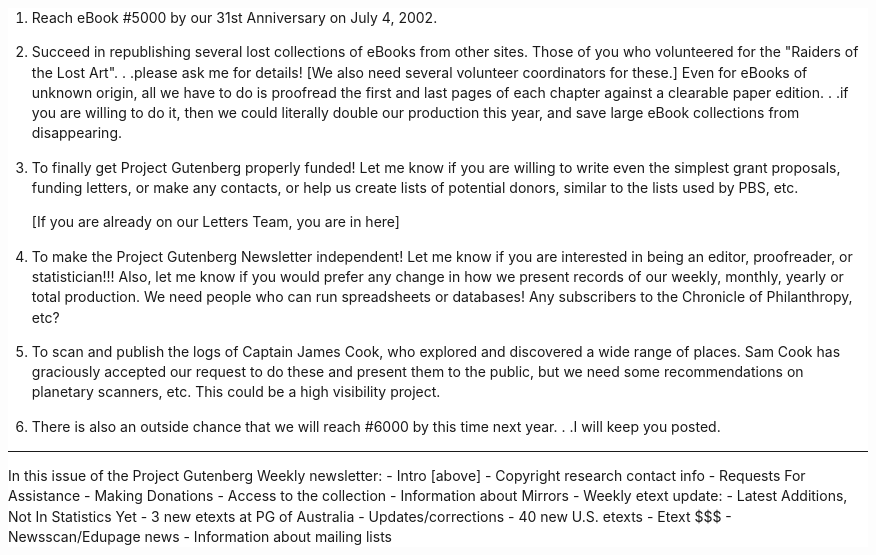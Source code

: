 1.  Reach eBook #5000 by our 31st Anniversary on July 4, 2002.

2.  Succeed in republishing several lost collections of eBooks
    from other sites.  Those of you who volunteered for the
    "Raiders of the Lost Art". . .please ask me for details!
    [We also need several volunteer coordinators for these.]
    Even for eBooks of unknown origin, all we have to do is
    proofread the first and last pages of each chapter against
    a clearable paper edition. . .if you are willing to do it,
    then we could literally double our production this year,
    and save large eBook collections from disappearing.

3.  To finally get Project Gutenberg properly funded!
    Let me know if you are willing to write even the simplest
    grant proposals, funding letters, or make any contacts,
    or help us create lists of potential donors, similar to
    the lists used by PBS, etc.

    [If you are already on our Letters Team, you are in here]

4.  To make the Project Gutenberg Newsletter independent!
    Let me know if you are interested in being an editor,
    proofreader, or statistician!!!  Also, let me know if
    you would prefer any change in how we present records
    of our weekly, monthly, yearly or total production.
    We need people who can run spreadsheets or databases!
    Any subscribers to the Chronicle of Philanthropy, etc?

5.  To scan and publish the logs of Captain James Cook,
    who explored and discovered a wide range of places.
    Sam Cook has graciously accepted our request to do
    these and present them to the public, but we need
    some recommendations on planetary scanners, etc.
    This could be a high visibility project.

6.  There is also an outside chance that we will reach #6000
    by this time next year. . .I will keep you posted.

***

In this issue of the Project Gutenberg Weekly newsletter:
       - Intro [above]
       - Copyright research contact info
       - Requests For Assistance
       - Making Donations
       - Access to the collection
       - Information about Mirrors
       - Weekly etext update:
         - Latest Additions, Not In Statistics Yet
         - 3 new etexts at PG of Australia
         - Updates/corrections
         - 40 new U.S. etexts
         - Etext $$$
       - Newsscan/Edupage news
       - Information about mailing lists
